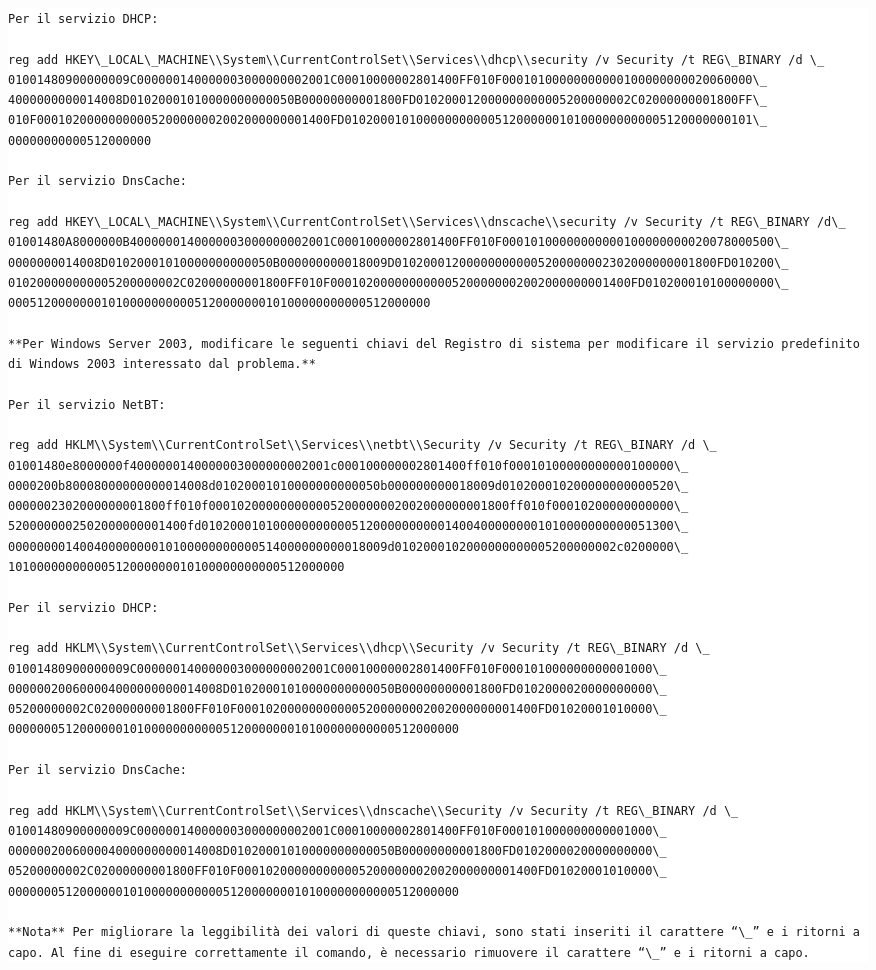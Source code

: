     Per il servizio DHCP:
  
    reg add HKEY\_LOCAL\_MACHINE\\System\\CurrentControlSet\\Services\\dhcp\\security /v Security /t REG\_BINARY /d \_  
    01001480900000009C000000140000003000000002001C00010000002801400FF010F00010100000000000100000000020060000\_  
    4000000000014008D01020001010000000000050B00000000001800FD010200012000000000005200000002C02000000001800FF\_  
    010F00010200000000005200000002002000000001400FD010200010100000000000512000000101000000000005120000000101\_  
    00000000000512000000
  
    Per il servizio DnsCache:
  
    reg add HKEY\_LOCAL\_MACHINE\\System\\CurrentControlSet\\Services\\dnscache\\security /v Security /t REG\_BINARY /d\_  
    01001480A8000000B4000000140000003000000002001C00010000002801400FF010F00010100000000000100000000020078000500\_  
    0000000014008D01020001010000000000050B000000000018009D010200012000000000005200000002302000000001800FD010200\_  
    010200000000005200000002C02000000001800FF010F000102000000000005200000002002000000001400FD010200010100000000\_  
    00051200000001010000000000512000000010100000000000512000000
  
    **Per Windows Server 2003, modificare le seguenti chiavi del Registro di sistema per modificare il servizio predefinito di Windows 2003 interessato dal problema.**
  
    Per il servizio NetBT:
  
    reg add HKLM\\System\\CurrentControlSet\\Services\\netbt\\Security /v Security /t REG\_BINARY /d \_  
    01001480e8000000f4000000140000003000000002001c000100000002801400ff010f00010100000000000100000\_  
    0000200b80008000000000014008d01020001010000000000050b000000000018009d010200010200000000000520\_  
    0000002302000000001800ff010f000102000000000005200000002002000000001800ff010f00010200000000000\_  
    5200000002502000000001400fd010200010100000000000512000000000014004000000001010000000000051300\_  
    00000000140040000000010100000000000514000000000018009d0102000102000000000005200000002c0200000\_  
    10100000000000512000000010100000000000512000000
  
    Per il servizio DHCP:
  
    reg add HKLM\\System\\CurrentControlSet\\Services\\dhcp\\Security /v Security /t REG\_BINARY /d \_  
    01001480900000009C000000140000003000000002001C00010000002801400FF010F000101000000000001000\_  
    000000200600004000000000014008D01020001010000000000050B00000000001800FD0102000020000000000\_  
    05200000002C02000000001800FF010F000102000000000005200000002002000000001400FD01020001010000\_  
    000000051200000010100000000000512000000010100000000000512000000
  
    Per il servizio DnsCache:
  
    reg add HKLM\\System\\CurrentControlSet\\Services\\dnscache\\Security /v Security /t REG\_BINARY /d \_  
    01001480900000009C000000140000003000000002001C00010000002801400FF010F000101000000000001000\_  
    000000200600004000000000014008D01020001010000000000050B00000000001800FD0102000020000000000\_  
    05200000002C02000000001800FF010F000102000000000005200000002002000000001400FD01020001010000\_  
    000000051200000010100000000000512000000010100000000000512000000
  
    **Nota** Per migliorare la leggibilità dei valori di queste chiavi, sono stati inseriti il carattere “\_” e i ritorni a capo. Al fine di eseguire correttamente il comando, è necessario rimuovere il carattere “\_” e i ritorni a capo.
  